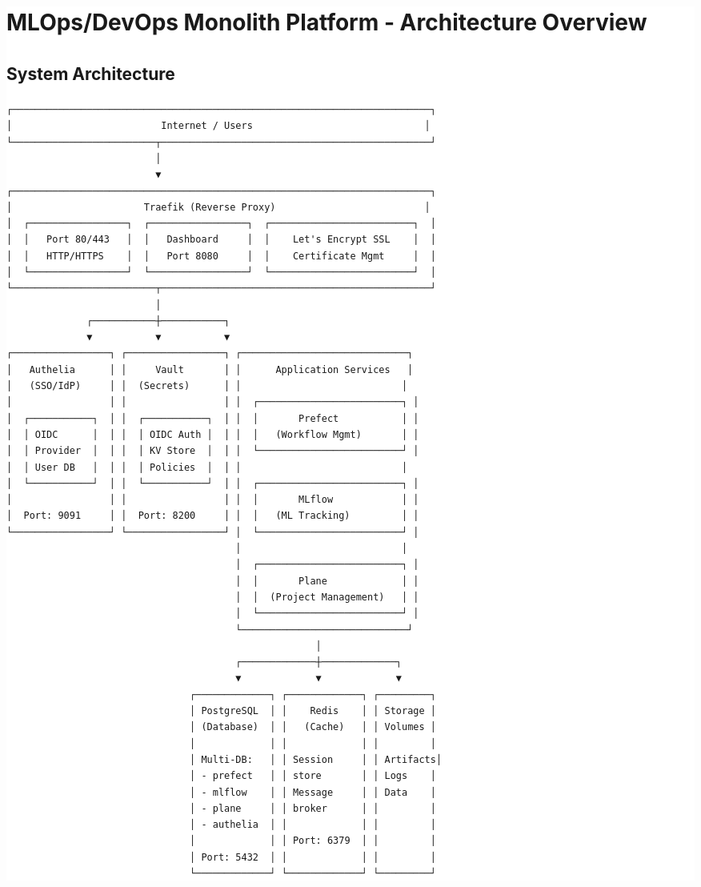 # MLOps/DevOps Monolith Platform - Architecture Overview

## System Architecture

```
┌─────────────────────────────────────────────────────────────────────────┐
│                          Internet / Users                              │
└─────────────────────────┬───────────────────────────────────────────────┘
                          │
                          ▼
┌─────────────────────────────────────────────────────────────────────────┐
│                       Traefik (Reverse Proxy)                          │
│  ┌─────────────────┐  ┌─────────────────┐  ┌─────────────────────────┐  │
│  │   Port 80/443   │  │   Dashboard     │  │    Let's Encrypt SSL    │  │
│  │   HTTP/HTTPS    │  │   Port 8080     │  │    Certificate Mgmt     │  │
│  └─────────────────┘  └─────────────────┘  └─────────────────────────┘  │
└─────────────────────────┬───────────────────────────────────────────────┘
                          │
              ┌───────────┼───────────┐
              ▼           ▼           ▼
┌─────────────────┐ ┌─────────────────┐ ┌─────────────────────────────┐
│   Authelia      │ │     Vault       │ │      Application Services   │
│   (SSO/IdP)     │ │  (Secrets)      │ │                            │
│                 │ │                 │ │  ┌─────────────────────────┐ │
│  ┌───────────┐  │ │  ┌───────────┐  │ │  │       Prefect           │ │
│  │ OIDC      │  │ │  │ OIDC Auth │  │ │  │   (Workflow Mgmt)       │ │
│  │ Provider  │  │ │  │ KV Store  │  │ │  └─────────────────────────┘ │
│  │ User DB   │  │ │  │ Policies  │  │ │                            │
│  └───────────┘  │ │  └───────────┘  │ │  ┌─────────────────────────┐ │
│                 │ │                 │ │  │       MLflow            │ │
│  Port: 9091     │ │  Port: 8200     │ │  │   (ML Tracking)         │ │
└─────────────────┘ └─────────────────┘ │  └─────────────────────────┘ │
                                        │                            │
                                        │  ┌─────────────────────────┐ │
                                        │  │       Plane             │ │
                                        │  │  (Project Management)   │ │
                                        │  └─────────────────────────┘ │
                                        └─────────────────────────────┘
                                                      │
                                        ┌─────────────┼─────────────┐
                                        ▼             ▼             ▼
                                ┌─────────────┐ ┌─────────────┐ ┌─────────┐
                                │ PostgreSQL  │ │    Redis    │ │ Storage │
                                │ (Database)  │ │   (Cache)   │ │ Volumes │
                                │             │ │             │ │         │
                                │ Multi-DB:   │ │ Session     │ │ Artifacts│
                                │ - prefect   │ │ store       │ │ Logs    │
                                │ - mlflow    │ │ Message     │ │ Data    │
                                │ - plane     │ │ broker      │ │         │
                                │ - authelia  │ │             │ │         │
                                │             │ │ Port: 6379  │ │         │
                                │ Port: 5432  │ │             │ │         │
                                └─────────────┘ └─────────────┘ └─────────┘
```
